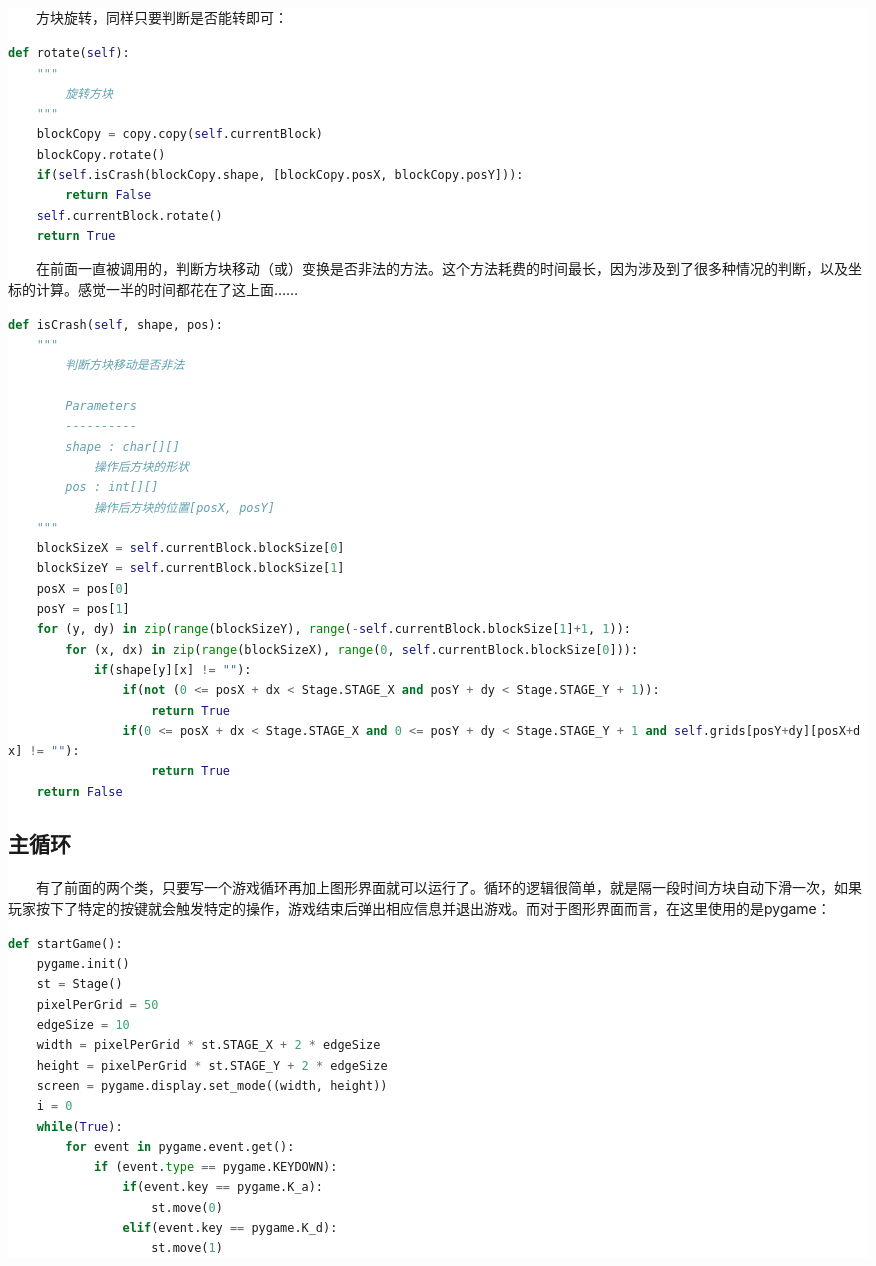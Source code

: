 &emsp;&emsp;方块旋转，同样只要判断是否能转即可：

```python
def rotate(self):
    """
        旋转方块
    """
    blockCopy = copy.copy(self.currentBlock)
    blockCopy.rotate()
    if(self.isCrash(blockCopy.shape, [blockCopy.posX, blockCopy.posY])):
        return False
    self.currentBlock.rotate()
    return True
```

&emsp;&emsp;在前面一直被调用的，判断方块移动（或）变换是否非法的方法。这个方法耗费的时间最长，因为涉及到了很多种情况的判断，以及坐标的计算。感觉一半的时间都花在了这上面……

```python
def isCrash(self, shape, pos):
    """
        判断方块移动是否非法

        Parameters
        ----------
        shape : char[][]
            操作后方块的形状
        pos : int[][]
            操作后方块的位置[posX, posY]
    """
    blockSizeX = self.currentBlock.blockSize[0]
    blockSizeY = self.currentBlock.blockSize[1] 
    posX = pos[0]
    posY = pos[1]
    for (y, dy) in zip(range(blockSizeY), range(-self.currentBlock.blockSize[1]+1, 1)):
        for (x, dx) in zip(range(blockSizeX), range(0, self.currentBlock.blockSize[0])):
            if(shape[y][x] != ""):
                if(not (0 <= posX + dx < Stage.STAGE_X and posY + dy < Stage.STAGE_Y + 1)):
                    return True
                if(0 <= posX + dx < Stage.STAGE_X and 0 <= posY + dy < Stage.STAGE_Y + 1 and self.grids[posY+dy][posX+dx] != ""):
                    return True
    return False
```

## 主循环

&emsp;&emsp;有了前面的两个类，只要写一个游戏循环再加上图形界面就可以运行了。循环的逻辑很简单，就是隔一段时间方块自动下滑一次，如果玩家按下了特定的按键就会触发特定的操作，游戏结束后弹出相应信息并退出游戏。而对于图形界面而言，在这里使用的是pygame：

```python
def startGame():
    pygame.init()
    st = Stage()
    pixelPerGrid = 50
    edgeSize = 10
    width = pixelPerGrid * st.STAGE_X + 2 * edgeSize
    height = pixelPerGrid * st.STAGE_Y + 2 * edgeSize
    screen = pygame.display.set_mode((width, height))
    i = 0
    while(True):
        for event in pygame.event.get():
            if (event.type == pygame.KEYDOWN):
                if(event.key == pygame.K_a):
                    st.move(0)
                elif(event.key == pygame.K_d):
                    st.move(1)
```